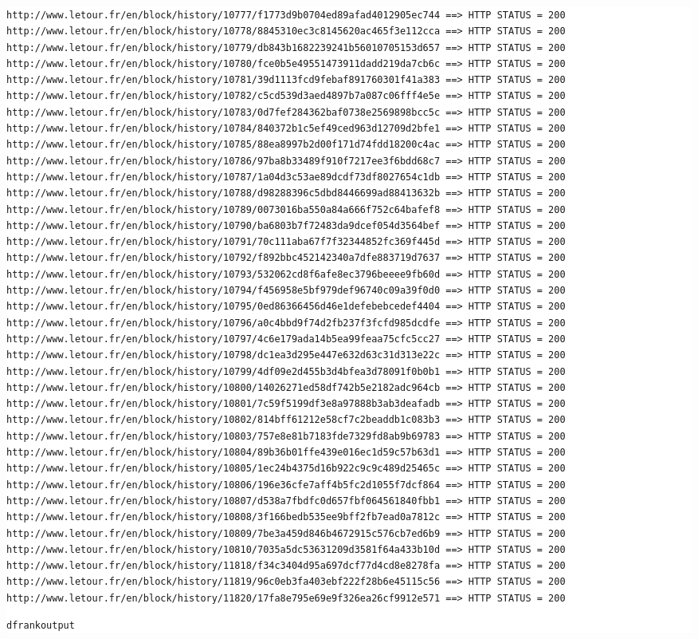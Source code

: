     http://www.letour.fr/en/block/history/10777/f1773d9b0704ed89afad4012905ec744 ==> HTTP STATUS = 200
    http://www.letour.fr/en/block/history/10778/8845310ec3c8145620ac465f3e112cca ==> HTTP STATUS = 200
    http://www.letour.fr/en/block/history/10779/db843b1682239241b56010705153d657 ==> HTTP STATUS = 200
    http://www.letour.fr/en/block/history/10780/fce0b5e49551473911dadd219da7cb6c ==> HTTP STATUS = 200
    http://www.letour.fr/en/block/history/10781/39d1113fcd9febaf891760301f41a383 ==> HTTP STATUS = 200
    http://www.letour.fr/en/block/history/10782/c5cd539d3aed4897b7a087c06fff4e5e ==> HTTP STATUS = 200
    http://www.letour.fr/en/block/history/10783/0d7fef284362baf0738e2569898bcc5c ==> HTTP STATUS = 200
    http://www.letour.fr/en/block/history/10784/840372b1c5ef49ced963d12709d2bfe1 ==> HTTP STATUS = 200
    http://www.letour.fr/en/block/history/10785/88ea8997b2d00f171d74fdd18200c4ac ==> HTTP STATUS = 200
    http://www.letour.fr/en/block/history/10786/97ba8b33489f910f7217ee3f6bdd68c7 ==> HTTP STATUS = 200
    http://www.letour.fr/en/block/history/10787/1a04d3c53ae89dcdf73df8027654c1db ==> HTTP STATUS = 200
    http://www.letour.fr/en/block/history/10788/d98288396c5dbd8446699ad88413632b ==> HTTP STATUS = 200
    http://www.letour.fr/en/block/history/10789/0073016ba550a84a666f752c64bafef8 ==> HTTP STATUS = 200
    http://www.letour.fr/en/block/history/10790/ba6803b7f72483da9dcef054d3564bef ==> HTTP STATUS = 200
    http://www.letour.fr/en/block/history/10791/70c111aba67f7f32344852fc369f445d ==> HTTP STATUS = 200
    http://www.letour.fr/en/block/history/10792/f892bbc452142340a7dfe883719d7637 ==> HTTP STATUS = 200
    http://www.letour.fr/en/block/history/10793/532062cd8f6afe8ec3796beeee9fb60d ==> HTTP STATUS = 200
    http://www.letour.fr/en/block/history/10794/f456958e5bf979def96740c09a39f0d0 ==> HTTP STATUS = 200
    http://www.letour.fr/en/block/history/10795/0ed86366456d46e1defebebcedef4404 ==> HTTP STATUS = 200
    http://www.letour.fr/en/block/history/10796/a0c4bbd9f74d2fb237f3fcfd985dcdfe ==> HTTP STATUS = 200
    http://www.letour.fr/en/block/history/10797/4c6e179ada14b5ea99feaa75cfc5cc27 ==> HTTP STATUS = 200
    http://www.letour.fr/en/block/history/10798/dc1ea3d295e447e632d63c31d313e22c ==> HTTP STATUS = 200
    http://www.letour.fr/en/block/history/10799/4df09e2d455b3d4bfea3d78091f0b0b1 ==> HTTP STATUS = 200
    http://www.letour.fr/en/block/history/10800/14026271ed58df742b5e2182adc964cb ==> HTTP STATUS = 200
    http://www.letour.fr/en/block/history/10801/7c59f5199df3e8a97888b3ab3deafadb ==> HTTP STATUS = 200
    http://www.letour.fr/en/block/history/10802/814bff61212e58cf7c2beaddb1c083b3 ==> HTTP STATUS = 200
    http://www.letour.fr/en/block/history/10803/757e8e81b7183fde7329fd8ab9b69783 ==> HTTP STATUS = 200
    http://www.letour.fr/en/block/history/10804/89b36b01ffe439e016ec1d59c57b63d1 ==> HTTP STATUS = 200
    http://www.letour.fr/en/block/history/10805/1ec24b4375d16b922c9c9c489d25465c ==> HTTP STATUS = 200
    http://www.letour.fr/en/block/history/10806/196e36cfe7aff4b5fc2d1055f7dcf864 ==> HTTP STATUS = 200
    http://www.letour.fr/en/block/history/10807/d538a7fbdfc0d657fbf064561840fbb1 ==> HTTP STATUS = 200
    http://www.letour.fr/en/block/history/10808/3f166bedb535ee9bff2fb7ead0a7812c ==> HTTP STATUS = 200
    http://www.letour.fr/en/block/history/10809/7be3a459d846b4672915c576cb7ed6b9 ==> HTTP STATUS = 200
    http://www.letour.fr/en/block/history/10810/7035a5dc53631209d3581f64a433b10d ==> HTTP STATUS = 200
    http://www.letour.fr/en/block/history/11818/f34c3404d95a697dcf77d4cd8e8278fa ==> HTTP STATUS = 200
    http://www.letour.fr/en/block/history/11819/96c0eb3fa403ebf222f28b6e45115c56 ==> HTTP STATUS = 200
    http://www.letour.fr/en/block/history/11820/17fa8e795e69e9f326ea26cf9912e571 ==> HTTP STATUS = 200
    


```python
dfrankoutput
```




<div>
<style scoped>
    .dataframe tbody tr th:only-of-type {
        vertical-align: middle;
    }

    .dataframe tbody tr th {
        vertical-align: top;
    }
